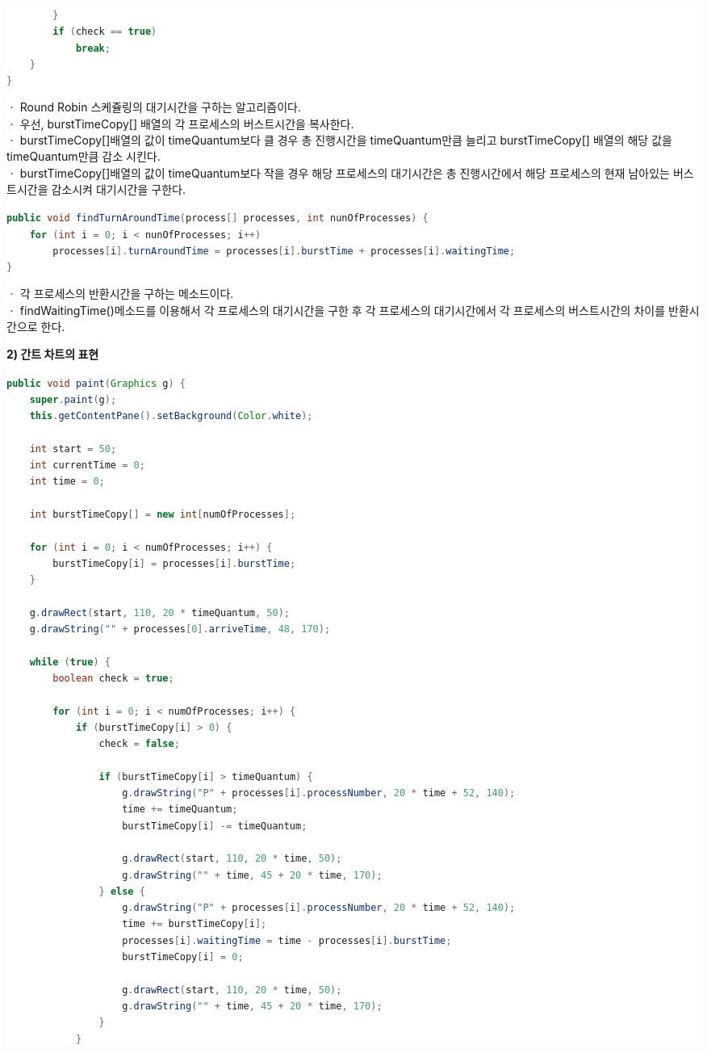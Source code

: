 ```java
		}
		if (check == true)
			break;
	}
}
```
ㆍ Round Robin 스케쥴링의 대기시간을 구하는 알고리즘이다.   
ㆍ 우선, burstTimeCopy[] 배열의 각 프로세스의 버스트시간을 복사한다.   
ㆍ burstTimeCopy[]배열의 값이 timeQuantum보다 클 경우 총 진행시간을 timeQuantum만큼 늘리고 burstTimeCopy[] 배열의 해당 값을 timeQuantum만큼 감소 시킨다.   
ㆍ burstTimeCopy[]배열의 값이 timeQuantum보다 작을 경우 해당 프로세스의 대기시간은 총 진행시간에서 해당 프로세스의 현재 남아있는 버스트시간을 감소시켜 대기시간을 구한다.   
```java
public void findTurnAroundTime(process[] processes, int nunOfProcesses) {
	for (int i = 0; i < nunOfProcesses; i++)
		processes[i].turnAroundTime = processes[i].burstTime + processes[i].waitingTime;
}
```
ㆍ 각 프로세스의 반환시간을 구하는 메소드이다.   
ㆍ findWaitingTime()메소드를 이용해서 각 프로세스의 대기시간을 구한 후 각 프로세스의 대기시간에서 각 프로세스의 버스트시간의 차이를 반환시간으로 한다.   

**2) 간트 차트의 표현**
```java
public void paint(Graphics g) {
	super.paint(g);
	this.getContentPane().setBackground(Color.white);

	int start = 50;
	int currentTime = 0;
	int time = 0;

	int burstTimeCopy[] = new int[numOfProcesses];

	for (int i = 0; i < numOfProcesses; i++) {
		burstTimeCopy[i] = processes[i].burstTime;
	}

	g.drawRect(start, 110, 20 * timeQuantum, 50);
	g.drawString("" + processes[0].arriveTime, 48, 170);

	while (true) {
		boolean check = true;

		for (int i = 0; i < numOfProcesses; i++) {
			if (burstTimeCopy[i] > 0) {
				check = false;

				if (burstTimeCopy[i] > timeQuantum) {
					g.drawString("P" + processes[i].processNumber, 20 * time + 52, 140);
					time += timeQuantum;
					burstTimeCopy[i] -= timeQuantum;

					g.drawRect(start, 110, 20 * time, 50);
					g.drawString("" + time, 45 + 20 * time, 170);
				} else {
					g.drawString("P" + processes[i].processNumber, 20 * time + 52, 140);
					time += burstTimeCopy[i];
					processes[i].waitingTime = time - processes[i].burstTime;
					burstTimeCopy[i] = 0;

					g.drawRect(start, 110, 20 * time, 50);
					g.drawString("" + time, 45 + 20 * time, 170);
				}
			}
```